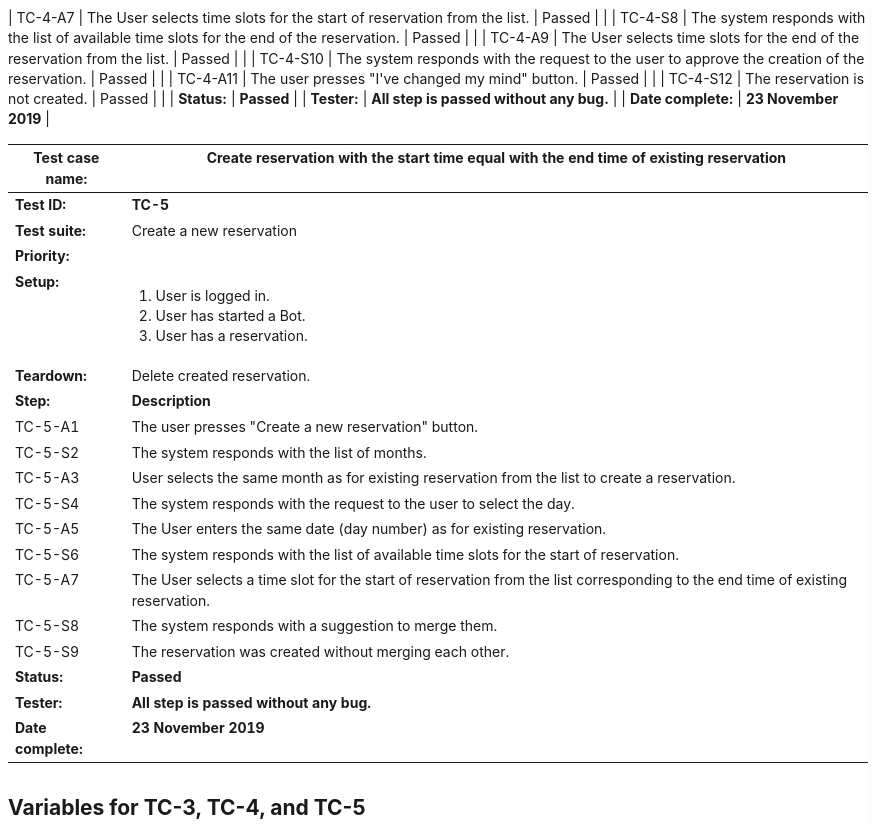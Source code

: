 | TC-4-A7 | The User selects time slots for the start of reservation from the list. | Passed |   |
| TC-4-S8 | The system responds with the list of available time slots for the end of the reservation. | Passed |   |
| TC-4-A9 | The User selects time slots for the end of the reservation from the list. | Passed |   |
| TC-4-S10 | The system responds with the request to the user to approve the creation of the reservation. | Passed |   |
| TC-4-A11 | The user presses &quot;I&#39;ve changed my mind&quot; button. | Passed |   |
| TC-4-S12 | The reservation is not created. | Passed |   |
| **Status:** | **Passed** |
| **Tester:** | **All step is passed without any bug.** |
| **Date complete:** | **23 November 2019** |

| **Test case name:** | **Create reservation with the start time equal with the end time of existing reservation** |
| --- | --- |
| **Test ID:** | **TC-5** |
| **Test suite:** | Create a new reservation |
| **Priority:** |   |
| **Setup:** |<ol><li>User is logged in.</li><li>User has started a Bot.</li><li>User has a reservation.</li></ol>|
| **Teardown:** | Delete created reservation. |
| **Step:** | **Description** | **Result** | **Problem ID** |
| TC-5-A1 | The user presses &quot;Create a new reservation&quot; button. | Passed |   |
| TC-5-S2 | The system responds with the list of months. | Passed |   |
| TC-5-A3 | User selects the same month as for existing reservation from the list to create a reservation. | Passed |   |
| TC-5-S4 | The system responds with the request to the user to select the day. | Passed |   |
| TC-5-A5 | The User enters the same date (day number) as for existing reservation. | Passed |   |
| TC-5-S6 | The system responds with the list of available time slots for the start of reservation. | Passed |   |
| TC-5-A7 | The User selects a time slot for the start of reservation from the list corresponding to the end time of existing reservation. | Passed |   |
| TC-5-S8 | The system responds with a suggestion to merge them. | Passed |   |
| TC-5-S9 | The reservation was created without merging each other. | Passed |   |
| **Status:** | **Passed** |
| **Tester:** | **All step is passed without any bug.** |
| **Date complete:** | **23 November 2019** |

## Variables for TC-3, TC-4, and TC-5<a name="variables-2"></a>
